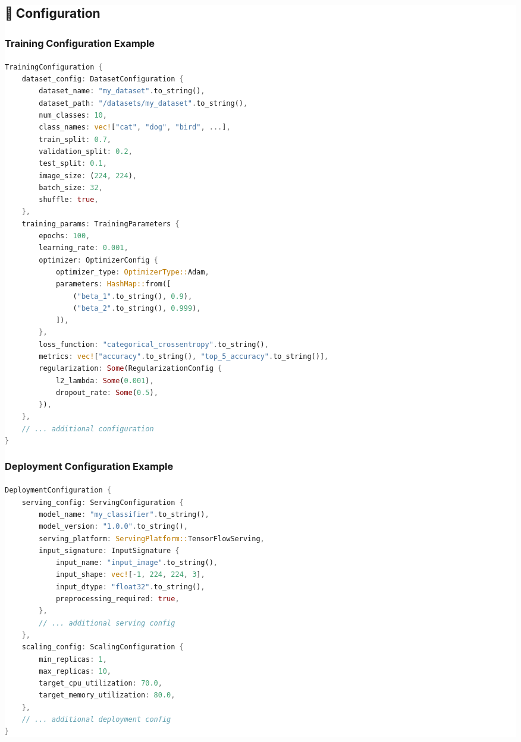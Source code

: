 ## 🔧 Configuration

### Training Configuration Example
```rust
TrainingConfiguration {
    dataset_config: DatasetConfiguration {
        dataset_name: "my_dataset".to_string(),
        dataset_path: "/datasets/my_dataset".to_string(),
        num_classes: 10,
        class_names: vec!["cat", "dog", "bird", ...],
        train_split: 0.7,
        validation_split: 0.2,
        test_split: 0.1,
        image_size: (224, 224),
        batch_size: 32,
        shuffle: true,
    },
    training_params: TrainingParameters {
        epochs: 100,
        learning_rate: 0.001,
        optimizer: OptimizerConfig {
            optimizer_type: OptimizerType::Adam,
            parameters: HashMap::from([
                ("beta_1".to_string(), 0.9),
                ("beta_2".to_string(), 0.999),
            ]),
        },
        loss_function: "categorical_crossentropy".to_string(),
        metrics: vec!["accuracy".to_string(), "top_5_accuracy".to_string()],
        regularization: Some(RegularizationConfig {
            l2_lambda: Some(0.001),
            dropout_rate: Some(0.5),
        }),
    },
    // ... additional configuration
}
```

### Deployment Configuration Example
```rust
DeploymentConfiguration {
    serving_config: ServingConfiguration {
        model_name: "my_classifier".to_string(),
        model_version: "1.0.0".to_string(),
        serving_platform: ServingPlatform::TensorFlowServing,
        input_signature: InputSignature {
            input_name: "input_image".to_string(),
            input_shape: vec![-1, 224, 224, 3],
            input_dtype: "float32".to_string(),
            preprocessing_required: true,
        },
        // ... additional serving config
    },
    scaling_config: ScalingConfiguration {
        min_replicas: 1,
        max_replicas: 10,
        target_cpu_utilization: 70.0,
        target_memory_utilization: 80.0,
    },
    // ... additional deployment config
}
```
